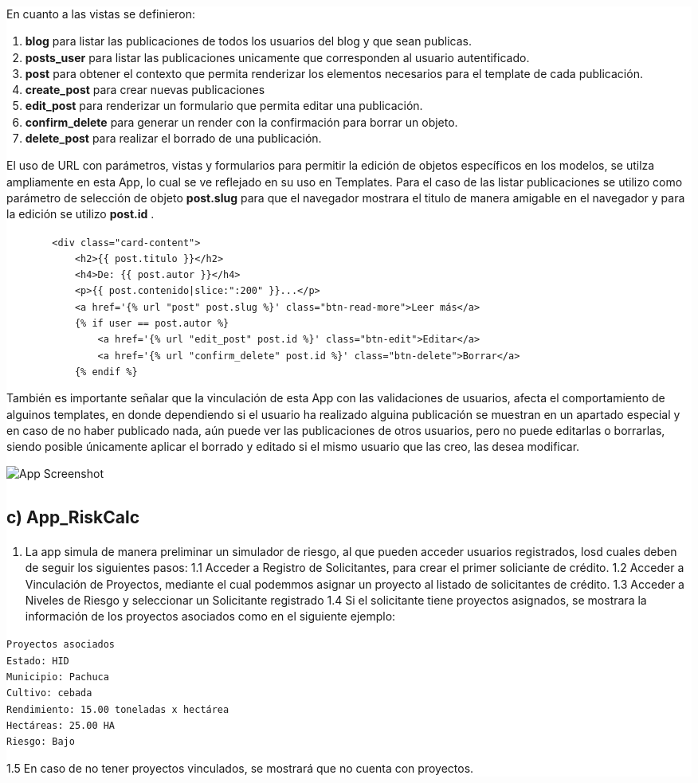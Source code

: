 En cuanto a las vistas se definieron:

1. **blog** para listar las publicaciones de todos los usuarios del blog y que sean publicas.
2. **posts_user** para listar las publicaciones unicamente que corresponden al usuario autentificado.
3. **post** para obtener el contexto que permita renderizar los elementos necesarios para el template de cada publicación.
4. **create_post** para crear nuevas publicaciones
5. **edit_post** para renderizar un formulario que permita editar una publicación.
6. **confirm_delete** para generar un render con la confirmación para borrar un objeto.
7. **delete_post** para realizar el borrado de una publicación.
```
```
El uso de URL con parámetros, vistas y formularios para permitir la edición de objetos específicos en los modelos, se utilza ampliamente en esta App, lo cual se ve reflejado en su uso en Templates. Para el caso de las listar publicaciones se utilizo como parámetro de selección de objeto **post.slug** para que el navegador mostrara el titulo de manera amigable en el navegador y para la edición se utilizo **post.id** .

```
        <div class="card-content">
            <h2>{{ post.titulo }}</h2>
            <h4>De: {{ post.autor }}</h4>           
            <p>{{ post.contenido|slice:":200" }}...</p>  
            <a href='{% url "post" post.slug %}' class="btn-read-more">Leer más</a>
            {% if user == post.autor %}
                <a href='{% url "edit_post" post.id %}' class="btn-edit">Editar</a>
                <a href='{% url "confirm_delete" post.id %}' class="btn-delete">Borrar</a>
            {% endif %}   
```
También es importante señalar que la vinculación de esta App con las validaciones de usuarios, afecta el comportamiento de alguinos templates, en donde dependiendo si el usuario ha realizado alguina publicación se muestran en un apartado especial y en caso de no haber publicado nada, aún puede ver las publicaciones de otros usuarios, pero no puede editarlas o borrarlas, siendo posible únicamente aplicar el borrado y editado si el mismo usuario que las creo, las desea modificar. 

![App Screenshot](https://github.com/paritime/RISK_FINANCE_AGR/blob/Test_Paris/readme%20img/blogfoto.png?raw=true)


## c) App_RiskCalc

1. La app simula de manera preliminar un simulador de riesgo, al que pueden acceder usuarios registrados, losd cuales deben de seguir los siguientes pasos:
1.1 Acceder a Registro de Solicitantes, para crear el primer soliciante de crédito. 
1.2 Acceder a Vinculación de Proyectos, mediante el cual podemmos asignar un proyecto al listado de solicitantes de crédito.
1.3 Acceder a Niveles de Riesgo y seleccionar un Solicitante registrado
1.4 Si el solicitante tiene proyectos asignados, se mostrara la información de los proyectos asociados como en el siguiente ejemplo:

```
Proyectos asociados
Estado: HID
Municipio: Pachuca
Cultivo: cebada
Rendimiento: 15.00 toneladas x hectárea
Hectáreas: 25.00 HA
Riesgo: Bajo
```
1.5 En caso de no tener proyectos vinculados, se mostrará que no cuenta con proyectos. 
